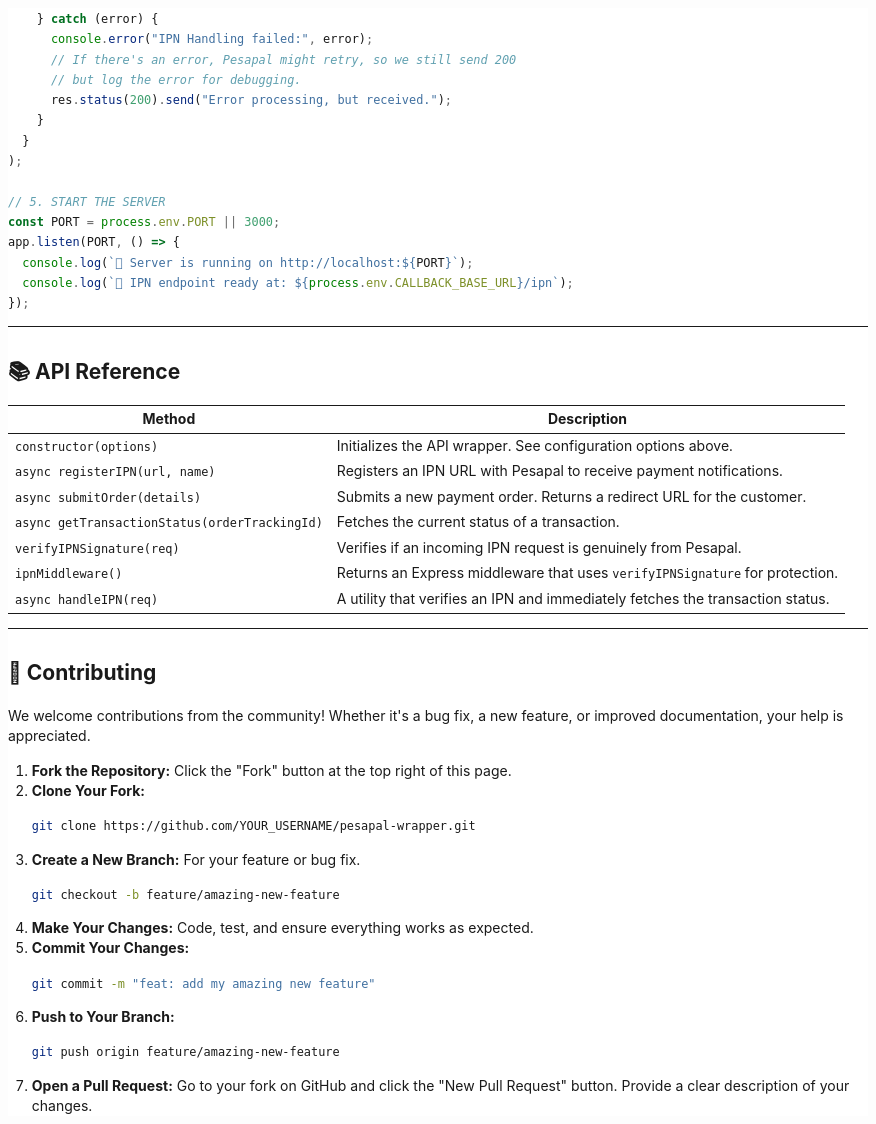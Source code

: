 ```javascript
    } catch (error) {
      console.error("IPN Handling failed:", error);
      // If there's an error, Pesapal might retry, so we still send 200
      // but log the error for debugging.
      res.status(200).send("Error processing, but received.");
    }
  }
);

// 5. START THE SERVER
const PORT = process.env.PORT || 3000;
app.listen(PORT, () => {
  console.log(`🚀 Server is running on http://localhost:${PORT}`);
  console.log(`📡 IPN endpoint ready at: ${process.env.CALLBACK_BASE_URL}/ipn`);
});
```

---

## 📚 API Reference

| Method | Description |
|---|---|
| `constructor(options)` | Initializes the API wrapper. See configuration options above. |
| `async registerIPN(url, name)` | Registers an IPN URL with Pesapal to receive payment notifications. |
| `async submitOrder(details)` | Submits a new payment order. Returns a redirect URL for the customer. |
| `async getTransactionStatus(orderTrackingId)` | Fetches the current status of a transaction. |
| `verifyIPNSignature(req)` | Verifies if an incoming IPN request is genuinely from Pesapal. |
| `ipnMiddleware()` | Returns an Express middleware that uses `verifyIPNSignature` for protection. |
| `async handleIPN(req)` | A utility that verifies an IPN and immediately fetches the transaction status. |

---

## 🤝 Contributing

We welcome contributions from the community! Whether it's a bug fix, a new feature, or improved documentation, your help is appreciated.

1.  **Fork the Repository:** Click the "Fork" button at the top right of this page.
2.  **Clone Your Fork:**
    ```bash
    git clone https://github.com/YOUR_USERNAME/pesapal-wrapper.git
    ```
3.  **Create a New Branch:** For your feature or bug fix.
    ```bash
    git checkout -b feature/amazing-new-feature
    ```
4.  **Make Your Changes:** Code, test, and ensure everything works as expected.
5.  **Commit Your Changes:**
    ```bash
    git commit -m "feat: add my amazing new feature"
    ```
6.  **Push to Your Branch:**
    ```bash
    git push origin feature/amazing-new-feature
    ```
7.  **Open a Pull Request:** Go to your fork on GitHub and click the "New Pull Request" button. Provide a clear description of your changes.
